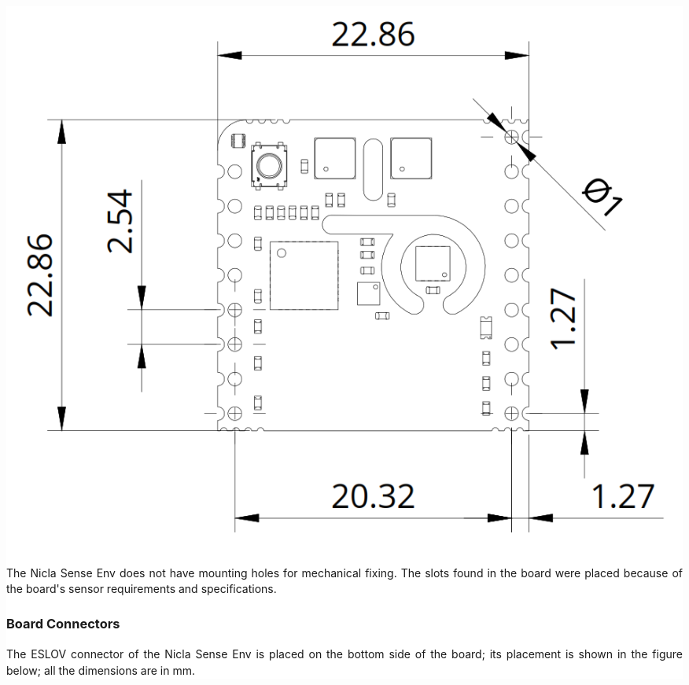![](assets/Nicla_Sense_Env_Outline.png)

<p style="text-align: justify;">
The Nicla Sense Env does not have mounting holes for mechanical fixing. The slots found in the board were placed because of the board's sensor requirements and specifications. 
</p>

<div style="page-break-after: always;"></div>

### Board Connectors

<p style="text-align: justify;">
The ESLOV connector of the Nicla Sense Env is placed on the bottom side of the board; its placement is shown in the figure below; all the dimensions are in mm. 
</p>
